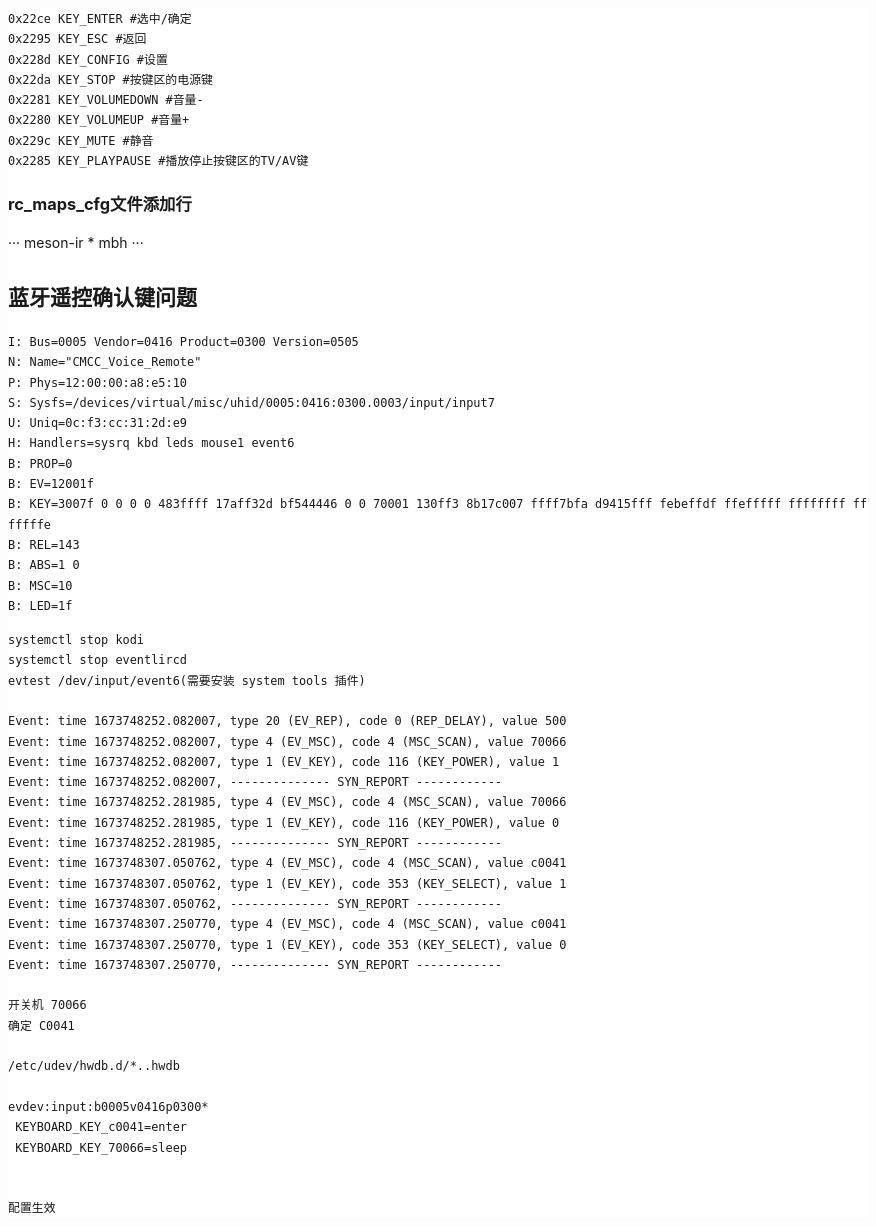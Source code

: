 ```
0x22ce KEY_ENTER #选中/确定
0x2295 KEY_ESC #返回
0x228d KEY_CONFIG #设置
0x22da KEY_STOP #按键区的电源键
0x2281 KEY_VOLUMEDOWN #音量-
0x2280 KEY_VOLUMEUP #音量+
0x229c KEY_MUTE #静音
0x2285 KEY_PLAYPAUSE #播放停止按键区的TV/AV键
```
### rc_maps_cfg文件添加行

···
meson-ir	*		mbh
···

## 蓝牙遥控确认键问题

```
I: Bus=0005 Vendor=0416 Product=0300 Version=0505
N: Name="CMCC_Voice_Remote"
P: Phys=12:00:00:a8:e5:10
S: Sysfs=/devices/virtual/misc/uhid/0005:0416:0300.0003/input/input7
U: Uniq=0c:f3:cc:31:2d:e9
H: Handlers=sysrq kbd leds mouse1 event6
B: PROP=0
B: EV=12001f
B: KEY=3007f 0 0 0 0 483ffff 17aff32d bf544446 0 0 70001 130ff3 8b17c007 ffff7bfa d9415fff febeffdf ffefffff ffffffff fffffffe
B: REL=143
B: ABS=1 0
B: MSC=10
B: LED=1f
```

```
systemctl stop kodi
systemctl stop eventlircd
evtest /dev/input/event6(需要安装 system tools 插件)

Event: time 1673748252.082007, type 20 (EV_REP), code 0 (REP_DELAY), value 500
Event: time 1673748252.082007, type 4 (EV_MSC), code 4 (MSC_SCAN), value 70066
Event: time 1673748252.082007, type 1 (EV_KEY), code 116 (KEY_POWER), value 1
Event: time 1673748252.082007, -------------- SYN_REPORT ------------
Event: time 1673748252.281985, type 4 (EV_MSC), code 4 (MSC_SCAN), value 70066
Event: time 1673748252.281985, type 1 (EV_KEY), code 116 (KEY_POWER), value 0
Event: time 1673748252.281985, -------------- SYN_REPORT ------------
Event: time 1673748307.050762, type 4 (EV_MSC), code 4 (MSC_SCAN), value c0041
Event: time 1673748307.050762, type 1 (EV_KEY), code 353 (KEY_SELECT), value 1
Event: time 1673748307.050762, -------------- SYN_REPORT ------------
Event: time 1673748307.250770, type 4 (EV_MSC), code 4 (MSC_SCAN), value c0041
Event: time 1673748307.250770, type 1 (EV_KEY), code 353 (KEY_SELECT), value 0
Event: time 1673748307.250770, -------------- SYN_REPORT ------------

开关机 70066
确定 C0041

/etc/udev/hwdb.d/*..hwdb

evdev:input:b0005v0416p0300*
 KEYBOARD_KEY_c0041=enter
 KEYBOARD_KEY_70066=sleep
 
 
配置生效
```